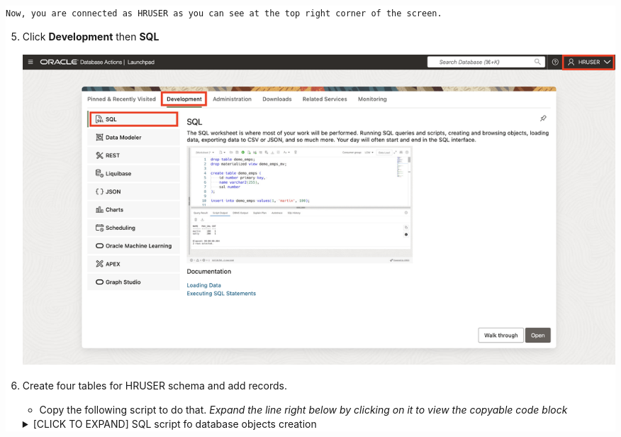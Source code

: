     Now, you are connected as HRUSER as you can see at the top right corner of the screen.

5. Click **Development** then **SQL**

    ![Click Development then SQL](./../database-setup/images/development-sql.png " ")

6. Create four tables for HRUSER schema and add records.

    * Copy the following script to do that. *Expand the line right below by clicking on it to view the copyable code block*

    <details>
    <summary>[CLICK TO EXPAND] SQL script fo database objects creation</summary>

    ```na

    <copy>
    -- Drop tables if they already exist to avoid conflicts
    BEGIN
        EXECUTE IMMEDIATE 'DROP TABLE hruser.Attendance CASCADE CONSTRAINTS';
        EXECUTE IMMEDIATE 'DROP TABLE hruser.PerformanceReviews CASCADE CONSTRAINTS';
        EXECUTE IMMEDIATE 'DROP TABLE hruser.Employees CASCADE CONSTRAINTS';
        EXECUTE IMMEDIATE 'DROP TABLE hruser.Departments CASCADE CONSTRAINTS';
    EXCEPTION
        WHEN OTHERS THEN
            NULL; -- Ignore errors if tables do not exist
    END;
    /

    -- Create Departments table first
    CREATE TABLE hruser.Departments (
        department_id INT PRIMARY KEY,
        name VARCHAR2(50),
        description VARCHAR2(255),
        manager_id INT,
        location VARCHAR2(100)
    );
